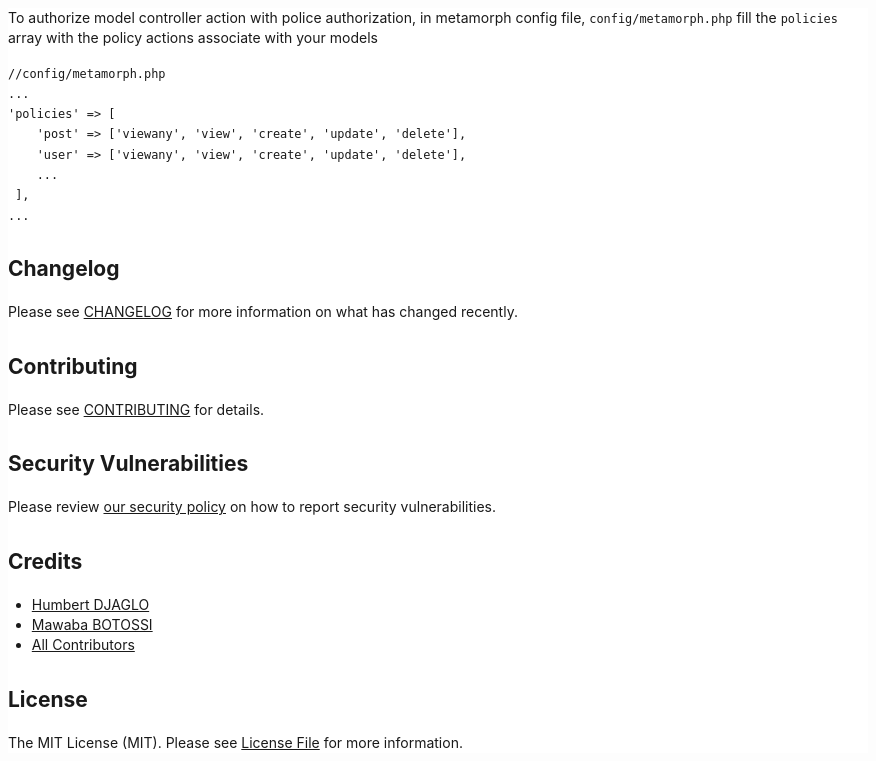 To authorize model controller action with police authorization,
in metamorph config file, `config/metamorph.php`
fill the ``policies`` array with the policy actions associate with your models
```
//config/metamorph.php
...
'policies' => [
    'post' => ['viewany', 'view', 'create', 'update', 'delete'],
    'user' => ['viewany', 'view', 'create', 'update', 'delete'],
    ...
 ],
...
```

## Changelog

Please see [CHANGELOG](CHANGELOG.md) for more information on what has changed recently.

## Contributing

Please see [CONTRIBUTING](CONTRIBUTING.md) for details.

## Security Vulnerabilities

Please review [our security policy](../../security/policy) on how to report security vulnerabilities.

## Credits

- [Humbert DJAGLO](https://www.facebook.com/humbert.djaglo)
- [Mawaba BOTOSSI](https://www.facebook.com/tbotossi)
- [All Contributors](../../contributors)

## License

The MIT License (MIT). Please see [License File](LICENSE.md) for more information.
